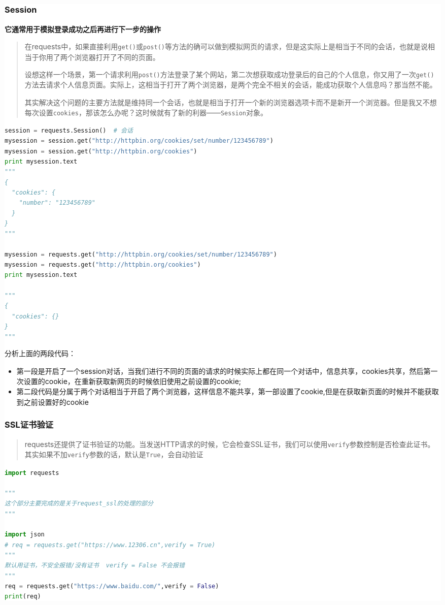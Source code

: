 ### Session

**它通常用于模拟登录成功之后再进行下一步的操作**

> 在requests中，如果直接利用`get()`或`post()`等方法的确可以做到模拟网页的请求，但是这实际上是相当于不同的会话，也就是说相当于你用了两个浏览器打开了不同的页面。
>
> 设想这样一个场景，第一个请求利用`post()`方法登录了某个网站，第二次想获取成功登录后的自己的个人信息，你又用了一次`get()`方法去请求个人信息页面。实际上，这相当于打开了两个浏览器，是两个完全不相关的会话，能成功获取个人信息吗？那当然不能。
>
> 其实解决这个问题的主要方法就是维持同一个会话，也就是相当于打开一个新的浏览器选项卡而不是新开一个浏览器。但是我又不想每次设置`cookies`，那该怎么办呢？这时候就有了新的利器——`Session`对象。

```python
session = requests.Session()  # 会话
mysession = session.get("http://httpbin.org/cookies/set/number/123456789")
mysession = session.get("http://httpbin.org/cookies")
print mysession.text
"""
{
  "cookies": {
    "number": "123456789"
  }
}
"""

mysession = requests.get("http://httpbin.org/cookies/set/number/123456789")
mysession = requests.get("http://httpbin.org/cookies")
print mysession.text

"""
{
  "cookies": {}
}
"""
```

分析上面的两段代码：

* 第一段是开启了一个session对话，当我们进行不同的页面的请求的时候实际上都在同一个对话中，信息共享，cookies共享，然后第一次设置的cookie，在重新获取新网页的时候依旧使用之前设置的cookie;
* 第二段代码是分属于两个对话相当于开启了两个浏览器，这样信息不能共享，第一部设置了cookie,但是在获取新页面的时候并不能获取到之前设置好的cookie

### SSL证书验证

> requests还提供了证书验证的功能。当发送HTTP请求的时候，它会检查SSL证书，我们可以使用`verify`参数控制是否检查此证书。其实如果不加`verify`参数的话，默认是`True`，会自动验证

```python
import requests

"""
这个部分主要完成的是关于request_ssl的处理的部分
"""

import json
# req = requests.get("https://www.12306.cn",verify = True)
"""
默认用证书，不安全报错/没有证书  verify = False 不会报错
"""
req = requests.get("https://www.baidu.com/",verify = False)
print(req)
```
